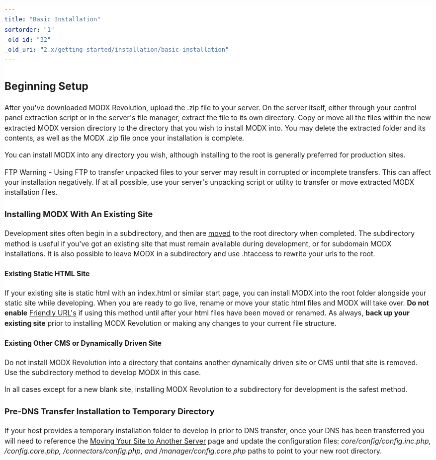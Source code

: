 ```yaml
---
title: "Basic Installation"
sortorder: "1"
_old_id: "32"
_old_uri: "2.x/getting-started/installation/basic-installation"
---
```


## Beginning Setup

 After you've [downloaded](getting-started/installation "Installation") MODX Revolution, upload the .zip file to your server. On the server itself, either through your control panel extraction script or in the server's file manager, extract the file to its own directory. Copy or move all the files within the new extracted MODX version directory to the directory that you wish to install MODX into. You may delete the extracted folder and its contents, as well as the MODX .zip file once your installation is complete.

 You can install MODX into any directory you wish, although installing to the root is generally preferred for production sites. 

 FTP Warning - Using FTP to transfer unpacked files to your server may result in corrupted or incomplete transfers. This can affect your installation negatively. If at all possible, use your server's unpacking script or utility to transfer or move extracted MODX installation files. 

### Installing MODX With An Existing Site

 Development sites often begin in a subdirectory, and then are [moved](getting-started/maintenance/moving-your-site "Moving Your Site to a New Server") to the root directory when completed. The subdirectory method is useful if you've got an existing site that must remain available during development, or for subdomain MODX installations. It is also possible to leave MODX in a subdirectory and use .htaccess to rewrite your urls to the root.

#### Existing Static HTML Site

 If your existing site is static html with an index.html or similar start page, you can install MODX into the root folder alongside your static site while developing. When you are ready to go live, rename or move your static html files and MODX will take over. **Do not enable** [Friendly URL's](getting-started/friendly-urls "Using Friendly URLs") if using this method until after your html files have been moved or renamed. As always, **back up your existing site** prior to installing MODX Revolution or making any changes to your current file structure.

#### Existing Other CMS or Dynamically Driven Site

 Do not install MODX Revolution into a directory that contains another dynamically driven site or CMS until that site is removed. Use the subdirectory method to develop MODX in this case.

 In all cases except for a new blank site, installing MODX Revolution to a subdirectory for development is the safest method. 

### Pre-DNS Transfer Installation to Temporary Directory

 If your host provides a temporary installation folder to develop in prior to DNS transfer, once your DNS has been transferred you will need to reference the [Moving Your Site to Another Server](getting-started/maintenance/moving-your-site "Moving Your Site to a New Server") page and update the configuration files: _core/config/config.inc.php, /config.core.php, /connectors/config.php, and /manager/config.core.php_ paths to point to your new root directory.
